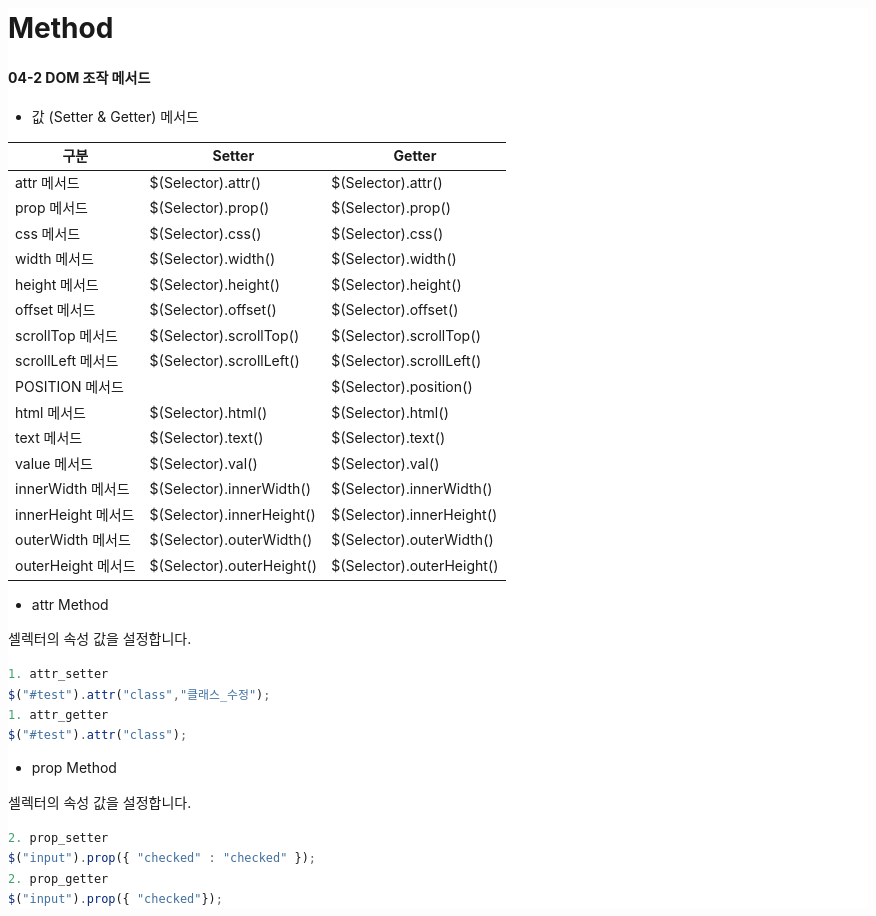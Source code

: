 # Method

#### 04-2 DOM 조작 메서드


- 값 (Setter & Getter) 메서드


| 구분        | Setter       | Getter |
| --------- | --------------- | ---------------|
| attr 메서드    | $(Selector).attr() |$(Selector).attr() |
| prop 메서드    | $(Selector).prop() |$(Selector).prop() |
| css 메서드    | $(Selector).css() | $(Selector).css() |
| width 메서드 | $(Selector).width()     |$(Selector).width()     |
| height 메서드  | $(Selector).height()      | $(Selector).height()      |
| offset 메서드  | $(Selector).offset()      | $(Selector).offset()      |
| scrollTop 메서드   | $(Selector).scrollTop()       |$(Selector).scrollTop()       |
| scrollLeft 메서드  | $(Selector).scrollLeft()      |$(Selector).scrollLeft()      |
| POSITION 메서드  |     |$(Selector).position()      |
| html 메서드  | $(Selector).html()      |$(Selector).html()      |
| text 메서드  | $(Selector).text()      |$(Selector).text()      |
| value 메서드  | $(Selector).val()      |$(Selector).val()      |
| innerWidth 메서드  | $(Selector).innerWidth()      |$(Selector).innerWidth()      |
| innerHeight 메서드  | $(Selector).innerHeight()      |$(Selector).innerHeight()      |
| outerWidth 메서드  | $(Selector).outerWidth()      |$(Selector).outerWidth()      |
| outerHeight 메서드  | $(Selector).outerHeight()      |$(Selector).outerHeight()      |


- attr Method

셀렉터의 속성 값을 설정합니다.
```javascript
1. attr_setter
$("#test").attr("class","클래스_수정");
1. attr_getter
$("#test").attr("class");
```
- prop Method

셀렉터의 속성 값을 설정합니다.
``` javascript
2. prop_setter
$("input").prop({ "checked" : "checked" });
2. prop_getter
$("input").prop({ "checked"});
```
